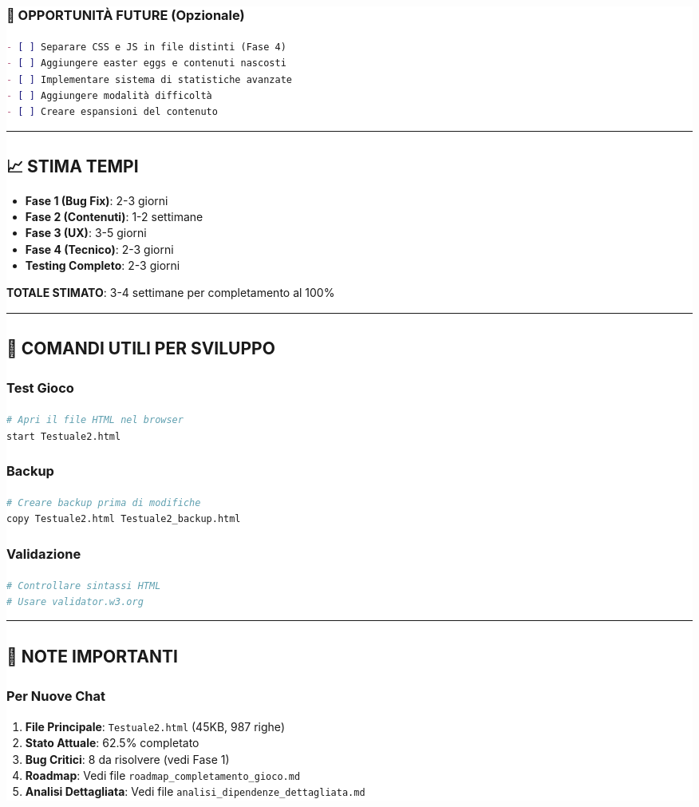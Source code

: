 ### 🔧 OPPORTUNITÀ FUTURE (Opzionale)
```markdown
- [ ] Separare CSS e JS in file distinti (Fase 4)
- [ ] Aggiungere easter eggs e contenuti nascosti
- [ ] Implementare sistema di statistiche avanzate
- [ ] Aggiungere modalità difficoltà
- [ ] Creare espansioni del contenuto
```

---

## 📈 STIMA TEMPI

- **Fase 1 (Bug Fix)**: 2-3 giorni
- **Fase 2 (Contenuti)**: 1-2 settimane
- **Fase 3 (UX)**: 3-5 giorni
- **Fase 4 (Tecnico)**: 2-3 giorni
- **Testing Completo**: 2-3 giorni

**TOTALE STIMATO**: 3-4 settimane per completamento al 100%

---

## 🔧 COMANDI UTILI PER SVILUPPO

### Test Gioco
```bash
# Apri il file HTML nel browser
start Testuale2.html
```

### Backup
```bash
# Creare backup prima di modifiche
copy Testuale2.html Testuale2_backup.html
```

### Validazione
```bash
# Controllare sintassi HTML
# Usare validator.w3.org
```

---

## 📝 NOTE IMPORTANTI

### Per Nuove Chat
1. **File Principale**: `Testuale2.html` (45KB, 987 righe)
2. **Stato Attuale**: 62.5% completato
3. **Bug Critici**: 8 da risolvere (vedi Fase 1)
4. **Roadmap**: Vedi file `roadmap_completamento_gioco.md`
5. **Analisi Dettagliata**: Vedi file `analisi_dipendenze_dettagliata.md`
